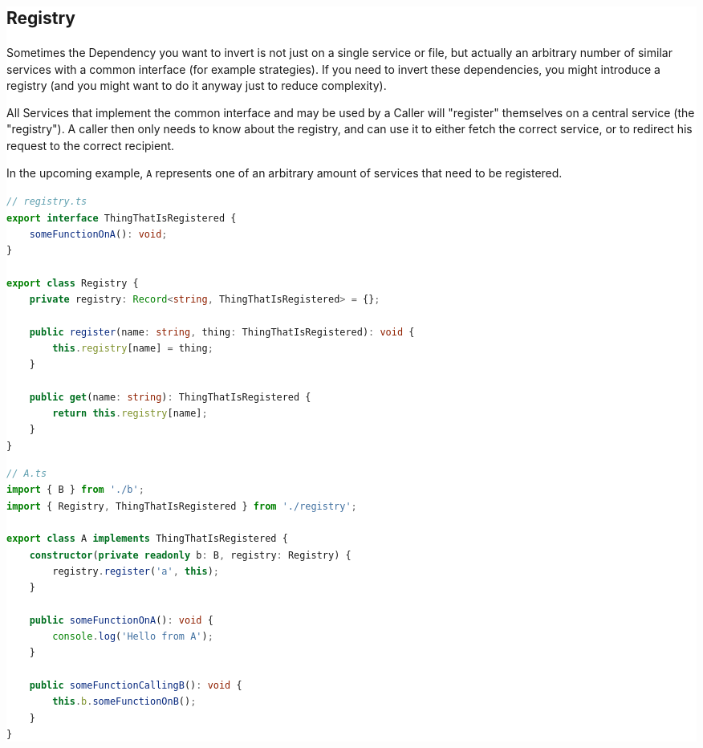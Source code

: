 ## Registry

Sometimes the Dependency you want to invert is not just on a single service or file, but actually an arbitrary number of similar services with a common interface (for example strategies). If you need to invert these dependencies, you might introduce a registry (and you might want to do it anyway just to reduce complexity).

All Services that implement the common interface and may be used by a Caller will "register" themselves on a central service (the "registry"). A caller then only needs to know about the registry, and can use it to either fetch the correct service, or to redirect his request to the correct recipient.

In the upcoming example, `A` represents one of an arbitrary amount of services that need to be registered.

```typescript
// registry.ts
export interface ThingThatIsRegistered {
	someFunctionOnA(): void;
}

export class Registry {
	private registry: Record<string, ThingThatIsRegistered> = {};

	public register(name: string, thing: ThingThatIsRegistered): void {
		this.registry[name] = thing;
	}

	public get(name: string): ThingThatIsRegistered {
		return this.registry[name];
	}
}
```

```typescript
// A.ts
import { B } from './b';
import { Registry, ThingThatIsRegistered } from './registry';

export class A implements ThingThatIsRegistered {
	constructor(private readonly b: B, registry: Registry) {
		registry.register('a', this);
	}

	public someFunctionOnA(): void {
		console.log('Hello from A');
	}

	public someFunctionCallingB(): void {
		this.b.someFunctionOnB();
	}
}
```
